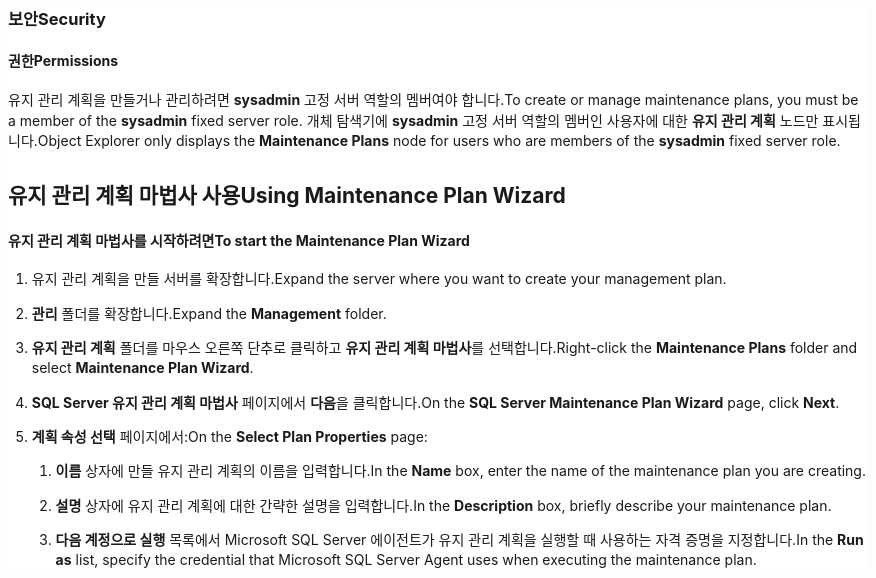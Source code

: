 ###  <a name="security"></a><a name="Security"></a> <span data-ttu-id="3eef1-119">보안</span><span class="sxs-lookup"><span data-stu-id="3eef1-119">Security</span></span>  
  
####  <a name="permissions"></a><a name="Permissions"></a> <span data-ttu-id="3eef1-120">권한</span><span class="sxs-lookup"><span data-stu-id="3eef1-120">Permissions</span></span>  
 <span data-ttu-id="3eef1-121">유지 관리 계획을 만들거나 관리하려면 **sysadmin** 고정 서버 역할의 멤버여야 합니다.</span><span class="sxs-lookup"><span data-stu-id="3eef1-121">To create or manage maintenance plans, you must be a member of the **sysadmin** fixed server role.</span></span> <span data-ttu-id="3eef1-122">개체 탐색기에 **sysadmin** 고정 서버 역할의 멤버인 사용자에 대한 **유지 관리 계획** 노드만 표시됩니다.</span><span class="sxs-lookup"><span data-stu-id="3eef1-122">Object Explorer only displays the **Maintenance Plans** node for users who are members of the **sysadmin** fixed server role.</span></span>  
  
##  <a name="using-maintenance-plan-wizard"></a><a name="SSMSProcedure"></a><span data-ttu-id="3eef1-123">유지 관리 계획 마법사 사용</span><span class="sxs-lookup"><span data-stu-id="3eef1-123">Using Maintenance Plan Wizard</span></span>  
  
#### <a name="to-start-the-maintenance-plan-wizard"></a><span data-ttu-id="3eef1-124">유지 관리 계획 마법사를 시작하려면</span><span class="sxs-lookup"><span data-stu-id="3eef1-124">To start the Maintenance Plan Wizard</span></span>  
  
1.  <span data-ttu-id="3eef1-125">유지 관리 계획을 만들 서버를 확장합니다.</span><span class="sxs-lookup"><span data-stu-id="3eef1-125">Expand the server where you want to create your management plan.</span></span>  
  
2.  <span data-ttu-id="3eef1-126">**관리** 폴더를 확장합니다.</span><span class="sxs-lookup"><span data-stu-id="3eef1-126">Expand the **Management** folder.</span></span>  
  
3.  <span data-ttu-id="3eef1-127">**유지 관리 계획** 폴더를 마우스 오른쪽 단추로 클릭하고 **유지 관리 계획 마법사**를 선택합니다.</span><span class="sxs-lookup"><span data-stu-id="3eef1-127">Right-click the **Maintenance Plans** folder and select **Maintenance Plan Wizard**.</span></span>  
  
4.  <span data-ttu-id="3eef1-128">**SQL Server 유지 관리 계획 마법사** 페이지에서 **다음**을 클릭합니다.</span><span class="sxs-lookup"><span data-stu-id="3eef1-128">On the **SQL Server Maintenance Plan Wizard** page, click **Next**.</span></span>  
  
5.  <span data-ttu-id="3eef1-129">**계획 속성 선택** 페이지에서:</span><span class="sxs-lookup"><span data-stu-id="3eef1-129">On the **Select Plan Properties** page:</span></span>  
  
    1.  <span data-ttu-id="3eef1-130">**이름** 상자에 만들 유지 관리 계획의 이름을 입력합니다.</span><span class="sxs-lookup"><span data-stu-id="3eef1-130">In the **Name** box, enter the name of the maintenance plan you are creating.</span></span>  
  
    2.  <span data-ttu-id="3eef1-131">**설명** 상자에 유지 관리 계획에 대한 간략한 설명을 입력합니다.</span><span class="sxs-lookup"><span data-stu-id="3eef1-131">In the **Description** box, briefly describe your maintenance plan.</span></span>  
  
    3.  <span data-ttu-id="3eef1-132">**다음 계정으로 실행** 목록에서 Microsoft SQL Server 에이전트가 유지 관리 계획을 실행할 때 사용하는 자격 증명을 지정합니다.</span><span class="sxs-lookup"><span data-stu-id="3eef1-132">In the **Run as** list, specify the credential that Microsoft SQL Server Agent uses when executing the maintenance plan.</span></span>  
  
